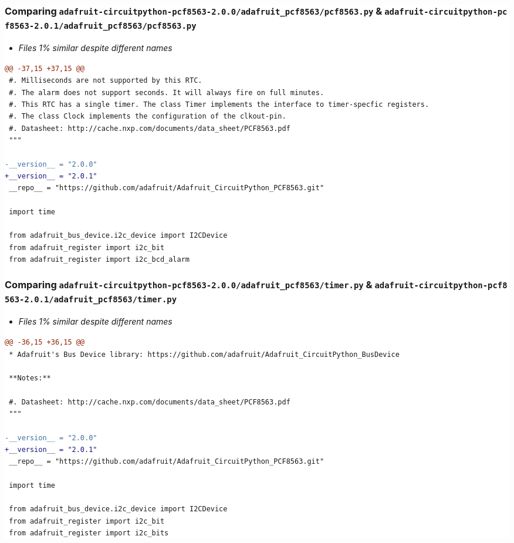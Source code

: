 ### Comparing `adafruit-circuitpython-pcf8563-2.0.0/adafruit_pcf8563/pcf8563.py` & `adafruit-circuitpython-pcf8563-2.0.1/adafruit_pcf8563/pcf8563.py`

 * *Files 1% similar despite different names*

```diff
@@ -37,15 +37,15 @@
 #. Milliseconds are not supported by this RTC.
 #. The alarm does not support seconds. It will always fire on full minutes.
 #. This RTC has a single timer. The class Timer implements the interface to timer-specfic registers.
 #. The class Clock implements the configuration of the clkout-pin.
 #. Datasheet: http://cache.nxp.com/documents/data_sheet/PCF8563.pdf
 """
 
-__version__ = "2.0.0"
+__version__ = "2.0.1"
 __repo__ = "https://github.com/adafruit/Adafruit_CircuitPython_PCF8563.git"
 
 import time
 
 from adafruit_bus_device.i2c_device import I2CDevice
 from adafruit_register import i2c_bit
 from adafruit_register import i2c_bcd_alarm
```

### Comparing `adafruit-circuitpython-pcf8563-2.0.0/adafruit_pcf8563/timer.py` & `adafruit-circuitpython-pcf8563-2.0.1/adafruit_pcf8563/timer.py`

 * *Files 1% similar despite different names*

```diff
@@ -36,15 +36,15 @@
 * Adafruit's Bus Device library: https://github.com/adafruit/Adafruit_CircuitPython_BusDevice
 
 **Notes:**
 
 #. Datasheet: http://cache.nxp.com/documents/data_sheet/PCF8563.pdf
 """
 
-__version__ = "2.0.0"
+__version__ = "2.0.1"
 __repo__ = "https://github.com/adafruit/Adafruit_CircuitPython_PCF8563.git"
 
 import time
 
 from adafruit_bus_device.i2c_device import I2CDevice
 from adafruit_register import i2c_bit
 from adafruit_register import i2c_bits
```
